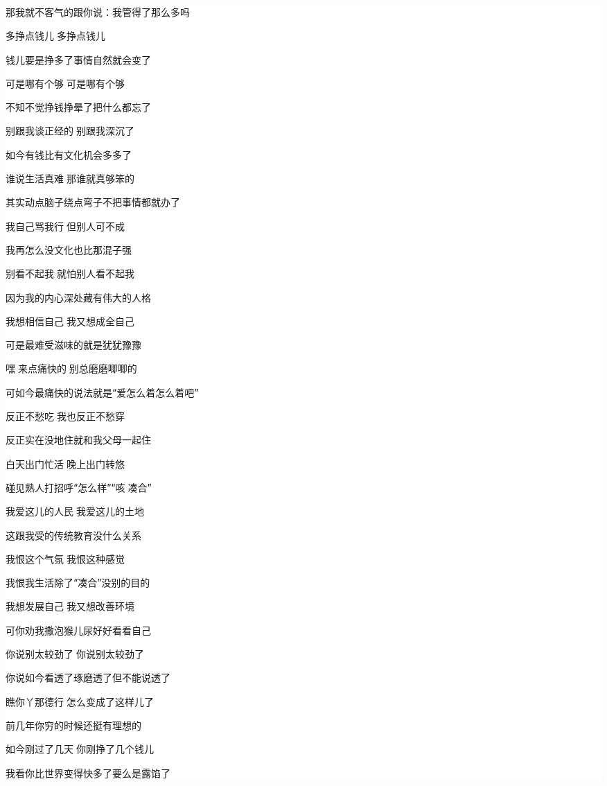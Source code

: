 那我就不客气的跟你说：我管得了那么多吗

多挣点钱儿 多挣点钱儿

钱儿要是挣多了事情自然就会变了

可是哪有个够 可是哪有个够

不知不觉挣钱挣晕了把什么都忘了

别跟我谈正经的 别跟我深沉了

如今有钱比有文化机会多多了

谁说生活真难 那谁就真够笨的

其实动点脑子绕点弯子不把事情都就办了

我自己骂我行 但别人可不成

我再怎么没文化也比那混子强

别看不起我 就怕别人看不起我

因为我的内心深处藏有伟大的人格

我想相信自己 我又想成全自己

可是最难受滋味的就是犹犹豫豫

嘿 来点痛快的 别总磨磨唧唧的

可如今最痛快的说法就是“爱怎么着怎么着吧”

反正不愁吃 我也反正不愁穿

反正实在没地住就和我父母一起住

白天出门忙活 晚上出门转悠

碰见熟人打招呼“怎么样”“咳 凑合”

我爱这儿的人民 我爱这儿的土地

这跟我受的传统教育没什么关系

我恨这个气氛 我恨这种感觉

我恨我生活除了“凑合”没别的目的

我想发展自己 我又想改善环境

可你劝我撒泡猴儿尿好好看看自己

你说别太较劲了 你说别太较劲了

你说如今看透了琢磨透了但不能说透了

瞧你丫那德行 怎么变成了这样儿了

前几年你穷的时候还挺有理想的

如今刚过了几天 你刚挣了几个钱儿

我看你比世界变得快多了要么是露馅了

